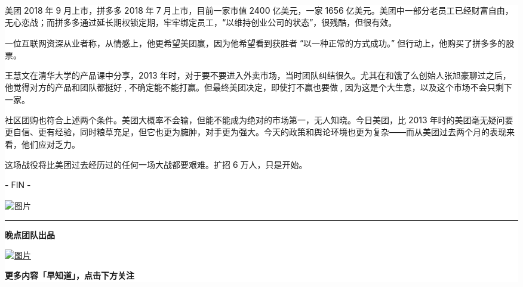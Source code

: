 美团 2018 年 9 月上市，拼多多 2018 年 7 月上市，目前一家市值 2400 亿美元，一家 1656 亿美元。美团中一部分老员工已经财富自由，无心恋战；而拼多多通过延长期权锁定期，牢牢绑定员工，“以维持创业公司的状态”，很残酷，但很有效。

一位互联网资深从业者称，从情感上，他更希望美团赢，因为他希望看到获胜者 “以一种正常的方式成功。” 但行动上，他购买了拼多多的股票。

王慧文在清华大学的产品课中分享，2013 年时，对于要不要进入外卖市场，当时团队纠结很久。尤其在和饿了么创始人张旭豪聊过之后，他觉得对方的产品和团队都挺好 , 不确定能不能打赢。但最终美团决定，即使打不赢也要做 , 因为这是个大生意，以及这个市场不会只剩下一家。

社区团购也符合上述两个条件。美团大概率不会输，但能不能成为绝对的市场第一，无人知晓。今日美团，比 2013 年时的美团毫无疑问要更自信、更有经验，同时粮草充足，但它也更为臃肿，对手更为强大。今天的政策和舆论环境也更为复杂——而从美团过去两个月的表现来看，他们应对乏力。

这场战役将比美团过去经历过的任何一场大战都要艰难。扩招 6 万人，只是开始。

\- FIN -

![图片](https://mmbiz.qpic.cn/mmbiz_jpg/VWpZENjIo5u2L6icBW8MzYgmzuDgyGoCDBiaK5Q2OobdP6WZtLsgto8z8PfFlbQLS2ZJM0Zccic68Xwx58reLibZbA/640?wx_fmt=jpeg&wxfrom=5&wx_lazy=1&wx_co=1)

___

**晚点团队出品**

[![图片](https://mmbiz.qpic.cn/mmbiz_jpg/VWpZENjIo5tBX82FAMGhlZGeB7oOoXvzTjlPKLpIDGTWCIS0TAKibib2icQjl9qbMakmh0Px1pibib9NZ2pLml0QZPA/640?wx_fmt=jpeg&wxfrom=5&wx_lazy=1&wx_co=1)](http://mp.weixin.qq.com/s?__biz=MzU3Mjk1OTQ0Ng==&mid=2247488793&idx=1&sn=f92a2e7368cbe20aa9223c1121d817c1&chksm=fcc9aaa0cbbe23b6c5ead4c33ddf825421791a01a287a5d8823cf15696d28a23cef578c8958b&scene=21#wechat_redirect)

**更多内容「早知道」，点击下方关注**
